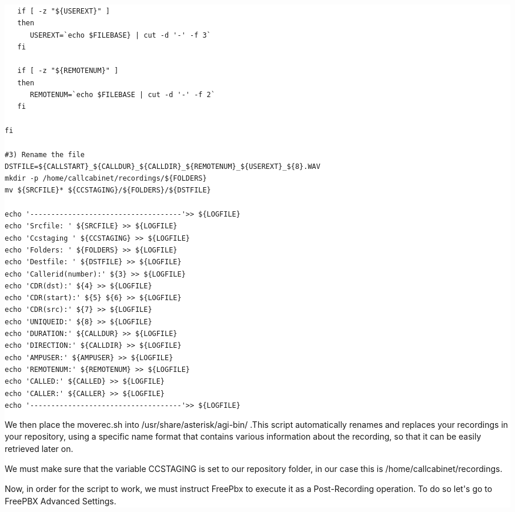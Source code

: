 ```
   if [ -z "${USEREXT}" ]
   then
      USEREXT=`echo $FILEBASE} | cut -d '-' -f 3`
   fi

   if [ -z "${REMOTENUM}" ]
   then
      REMOTENUM=`echo $FILEBASE | cut -d '-' -f 2`
   fi

fi

#3) Rename the file
DSTFILE=${CALLSTART}_${CALLDUR}_${CALLDIR}_${REMOTENUM}_${USEREXT}_${8}.WAV
mkdir -p /home/callcabinet/recordings/${FOLDERS}
mv ${SRCFILE}* ${CCSTAGING}/${FOLDERS}/${DSTFILE}

echo '------------------------------------'>> ${LOGFILE}
echo 'Srcfile: ' ${SRCFILE} >> ${LOGFILE}
echo 'Ccstaging ' ${CCSTAGING} >> ${LOGFILE}
echo 'Folders: ' ${FOLDERS} >> ${LOGFILE}
echo 'Destfile: ' ${DSTFILE} >> ${LOGFILE}
echo 'Callerid(number):' ${3} >> ${LOGFILE}
echo 'CDR(dst):' ${4} >> ${LOGFILE}
echo 'CDR(start):' ${5} ${6} >> ${LOGFILE}
echo 'CDR(src):' ${7} >> ${LOGFILE}
echo 'UNIQUEID:' ${8} >> ${LOGFILE}
echo 'DURATION:' ${CALLDUR} >> ${LOGFILE}
echo 'DIRECTION:' ${CALLDIR} >> ${LOGFILE}
echo 'AMPUSER:' ${AMPUSER} >> ${LOGFILE}
echo 'REMOTENUM:' ${REMOTENUM} >> ${LOGFILE}
echo 'CALLED:' ${CALLED} >> ${LOGFILE}
echo 'CALLER:' ${CALLER} >> ${LOGFILE}
echo '------------------------------------'>> ${LOGFILE}

```
We then place the moverec.sh into /usr/share/asterisk/agi-bin/ .This script automatically renames and replaces your recordings in your repository, using a specific name format that contains various information about the recording, so that it can be easily retrieved later on.

We must make sure that the variable CCSTAGING is set to our repository folder, in our case this is /home/callcabinet/recordings.

Now, in order for the script to work, we must instruct FreePbx to execute it as a Post-Recording operation. To do so let's go to FreePBX Advanced Settings.
